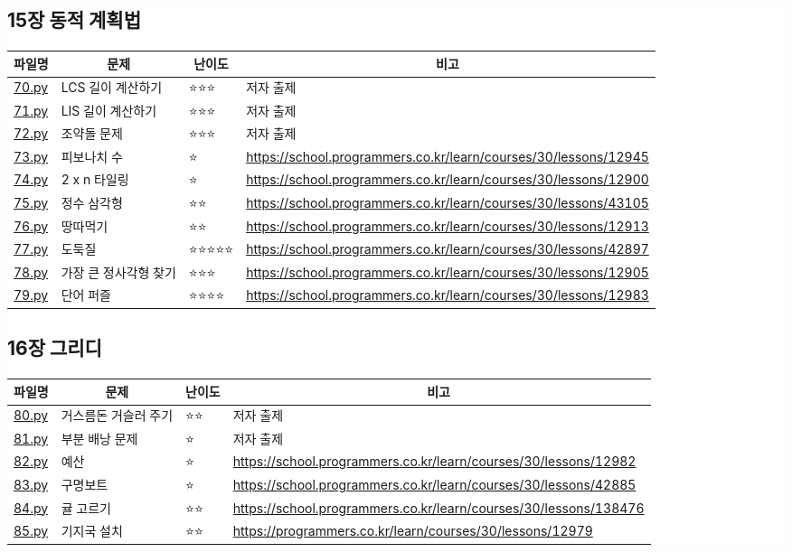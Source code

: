 

## 15장 동적 계획법
| 파일명 | 문제 |난이도| 비고 |
|------|------|------|------|
|[70.py](https://github.com/dremdeveloper/codingtest_python/blob/main/solution/70.py)|LCS 길이 계산하기|⭐⭐⭐|저자 출제|
|[71.py](https://github.com/dremdeveloper/codingtest_python/blob/main/solution/71.py)|LIS 길이 계산하기|⭐⭐⭐|저자 출제|
|[72.py](https://github.com/dremdeveloper/codingtest_python/blob/main/solution/72.py)|조약돌 문제|⭐⭐⭐|저자 출제|
|[73.py](https://github.com/dremdeveloper/codingtest_python/blob/main/solution/73.py)|피보나치 수|⭐|https://school.programmers.co.kr/learn/courses/30/lessons/12945|
|[74.py](https://github.com/dremdeveloper/codingtest_python/blob/main/solution/74.py)|2 x n 타일링|⭐|https://school.programmers.co.kr/learn/courses/30/lessons/12900|
|[75.py](https://github.com/dremdeveloper/codingtest_python/blob/main/solution/75.py)|정수 삼각형|⭐⭐|https://school.programmers.co.kr/learn/courses/30/lessons/43105|
|[76.py](https://github.com/dremdeveloper/codingtest_python/blob/main/solution/76.py)|땅따먹기|⭐⭐|https://school.programmers.co.kr/learn/courses/30/lessons/12913|
|[77.py](https://github.com/dremdeveloper/codingtest_python/blob/main/solution/77.py)|도둑질|⭐⭐⭐⭐⭐|https://school.programmers.co.kr/learn/courses/30/lessons/42897|
|[78.py](https://github.com/dremdeveloper/codingtest_python/blob/main/solution/78.py)|가장 큰 정사각형 찾기|⭐⭐⭐|https://school.programmers.co.kr/learn/courses/30/lessons/12905|
|[79.py](https://github.com/dremdeveloper/codingtest_python/blob/main/solution/79.py)|단어 퍼즐|⭐⭐⭐⭐|https://school.programmers.co.kr/learn/courses/30/lessons/12983|



## 16장 그리디
| 파일명 | 문제 |난이도| 비고 |
|------|------|------|------|
|[80.py](https://github.com/dremdeveloper/codingtest_python/blob/main/solution/80.py)|거스름돈 거슬러 주기|⭐⭐|저자 출제|
|[81.py](https://github.com/dremdeveloper/codingtest_python/blob/main/solution/81.py)|부분 배낭 문제|⭐|저자 출제|
|[82.py](https://github.com/dremdeveloper/codingtest_python/blob/main/solution/82.py)|예산|⭐|https://school.programmers.co.kr/learn/courses/30/lessons/12982|
|[83.py](https://github.com/dremdeveloper/codingtest_python/blob/main/solution/83.py)|구명보트|⭐|https://school.programmers.co.kr/learn/courses/30/lessons/42885|
|[84.py](https://github.com/dremdeveloper/codingtest_python/blob/main/solution/84.py)|귤 고르기|⭐⭐|https://school.programmers.co.kr/learn/courses/30/lessons/138476|
|[85.py](https://github.com/dremdeveloper/codingtest_python/blob/main/solution/85.py)|기지국 설치|⭐⭐|https://programmers.co.kr/learn/courses/30/lessons/12979|